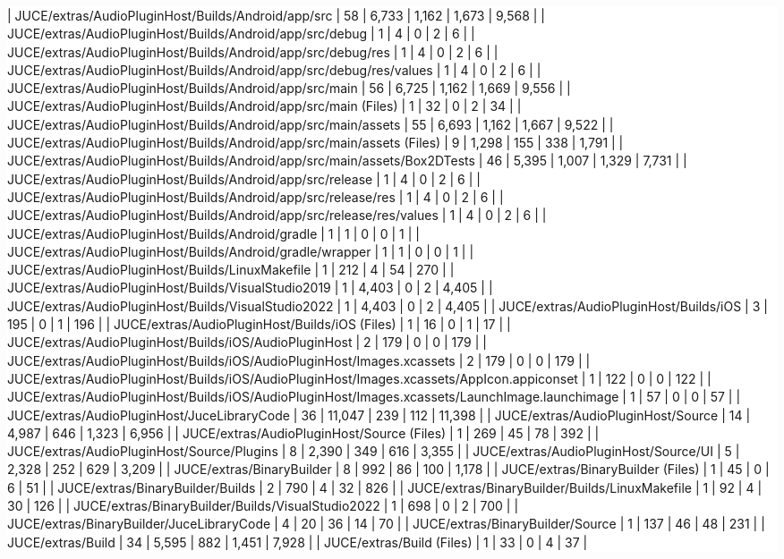 | JUCE/extras/AudioPluginHost/Builds/Android/app/src | 58 | 6,733 | 1,162 | 1,673 | 9,568 |
| JUCE/extras/AudioPluginHost/Builds/Android/app/src/debug | 1 | 4 | 0 | 2 | 6 |
| JUCE/extras/AudioPluginHost/Builds/Android/app/src/debug/res | 1 | 4 | 0 | 2 | 6 |
| JUCE/extras/AudioPluginHost/Builds/Android/app/src/debug/res/values | 1 | 4 | 0 | 2 | 6 |
| JUCE/extras/AudioPluginHost/Builds/Android/app/src/main | 56 | 6,725 | 1,162 | 1,669 | 9,556 |
| JUCE/extras/AudioPluginHost/Builds/Android/app/src/main (Files) | 1 | 32 | 0 | 2 | 34 |
| JUCE/extras/AudioPluginHost/Builds/Android/app/src/main/assets | 55 | 6,693 | 1,162 | 1,667 | 9,522 |
| JUCE/extras/AudioPluginHost/Builds/Android/app/src/main/assets (Files) | 9 | 1,298 | 155 | 338 | 1,791 |
| JUCE/extras/AudioPluginHost/Builds/Android/app/src/main/assets/Box2DTests | 46 | 5,395 | 1,007 | 1,329 | 7,731 |
| JUCE/extras/AudioPluginHost/Builds/Android/app/src/release | 1 | 4 | 0 | 2 | 6 |
| JUCE/extras/AudioPluginHost/Builds/Android/app/src/release/res | 1 | 4 | 0 | 2 | 6 |
| JUCE/extras/AudioPluginHost/Builds/Android/app/src/release/res/values | 1 | 4 | 0 | 2 | 6 |
| JUCE/extras/AudioPluginHost/Builds/Android/gradle | 1 | 1 | 0 | 0 | 1 |
| JUCE/extras/AudioPluginHost/Builds/Android/gradle/wrapper | 1 | 1 | 0 | 0 | 1 |
| JUCE/extras/AudioPluginHost/Builds/LinuxMakefile | 1 | 212 | 4 | 54 | 270 |
| JUCE/extras/AudioPluginHost/Builds/VisualStudio2019 | 1 | 4,403 | 0 | 2 | 4,405 |
| JUCE/extras/AudioPluginHost/Builds/VisualStudio2022 | 1 | 4,403 | 0 | 2 | 4,405 |
| JUCE/extras/AudioPluginHost/Builds/iOS | 3 | 195 | 0 | 1 | 196 |
| JUCE/extras/AudioPluginHost/Builds/iOS (Files) | 1 | 16 | 0 | 1 | 17 |
| JUCE/extras/AudioPluginHost/Builds/iOS/AudioPluginHost | 2 | 179 | 0 | 0 | 179 |
| JUCE/extras/AudioPluginHost/Builds/iOS/AudioPluginHost/Images.xcassets | 2 | 179 | 0 | 0 | 179 |
| JUCE/extras/AudioPluginHost/Builds/iOS/AudioPluginHost/Images.xcassets/AppIcon.appiconset | 1 | 122 | 0 | 0 | 122 |
| JUCE/extras/AudioPluginHost/Builds/iOS/AudioPluginHost/Images.xcassets/LaunchImage.launchimage | 1 | 57 | 0 | 0 | 57 |
| JUCE/extras/AudioPluginHost/JuceLibraryCode | 36 | 11,047 | 239 | 112 | 11,398 |
| JUCE/extras/AudioPluginHost/Source | 14 | 4,987 | 646 | 1,323 | 6,956 |
| JUCE/extras/AudioPluginHost/Source (Files) | 1 | 269 | 45 | 78 | 392 |
| JUCE/extras/AudioPluginHost/Source/Plugins | 8 | 2,390 | 349 | 616 | 3,355 |
| JUCE/extras/AudioPluginHost/Source/UI | 5 | 2,328 | 252 | 629 | 3,209 |
| JUCE/extras/BinaryBuilder | 8 | 992 | 86 | 100 | 1,178 |
| JUCE/extras/BinaryBuilder (Files) | 1 | 45 | 0 | 6 | 51 |
| JUCE/extras/BinaryBuilder/Builds | 2 | 790 | 4 | 32 | 826 |
| JUCE/extras/BinaryBuilder/Builds/LinuxMakefile | 1 | 92 | 4 | 30 | 126 |
| JUCE/extras/BinaryBuilder/Builds/VisualStudio2022 | 1 | 698 | 0 | 2 | 700 |
| JUCE/extras/BinaryBuilder/JuceLibraryCode | 4 | 20 | 36 | 14 | 70 |
| JUCE/extras/BinaryBuilder/Source | 1 | 137 | 46 | 48 | 231 |
| JUCE/extras/Build | 34 | 5,595 | 882 | 1,451 | 7,928 |
| JUCE/extras/Build (Files) | 1 | 33 | 0 | 4 | 37 |